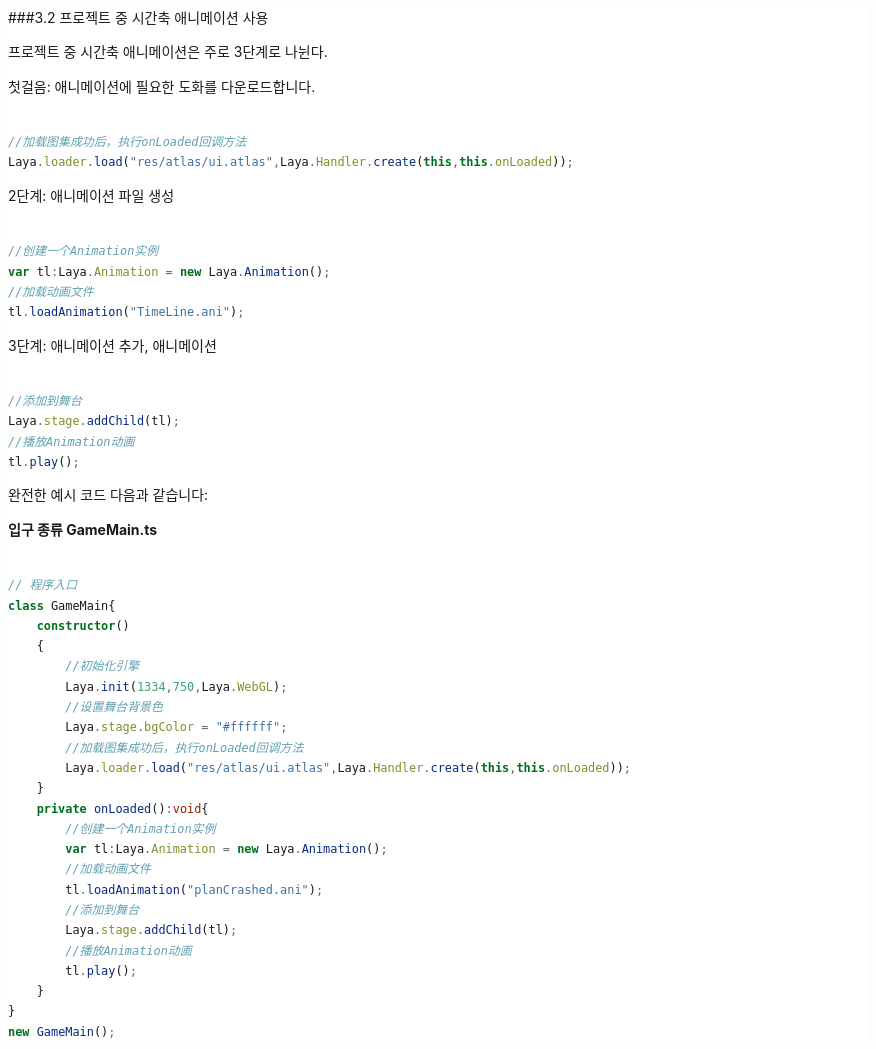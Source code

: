 

###3.2 프로젝트 중 시간축 애니메이션 사용

프로젝트 중 시간축 애니메이션은 주로 3단계로 나뉜다.

첫걸음: 애니메이션에 필요한 도화를 다운로드합니다.


```typescript

//加载图集成功后，执行onLoaded回调方法
Laya.loader.load("res/atlas/ui.atlas",Laya.Handler.create(this,this.onLoaded));
```


2단계: 애니메이션 파일 생성


```typescript

//创建一个Animation实例
var tl:Laya.Animation = new Laya.Animation();
//加载动画文件
tl.loadAnimation("TimeLine.ani");
```


3단계: 애니메이션 추가, 애니메이션


```typescript

//添加到舞台
Laya.stage.addChild(tl);
//播放Animation动画
tl.play();
```


완전한 예시 코드 다음과 같습니다:

**입구 종류 GameMain.ts**


```typescript

// 程序入口
class GameMain{
    constructor()
    {
        //初始化引擎
        Laya.init(1334,750,Laya.WebGL);
        //设置舞台背景色
        Laya.stage.bgColor = "#ffffff";
        //加载图集成功后，执行onLoaded回调方法
        Laya.loader.load("res/atlas/ui.atlas",Laya.Handler.create(this,this.onLoaded));
    }
    private onLoaded():void{
        //创建一个Animation实例
        var tl:Laya.Animation = new Laya.Animation();
        //加载动画文件
        tl.loadAnimation("planCrashed.ani");
        //添加到舞台
        Laya.stage.addChild(tl);
        //播放Animation动画
        tl.play();
    }
}
new GameMain();
```
